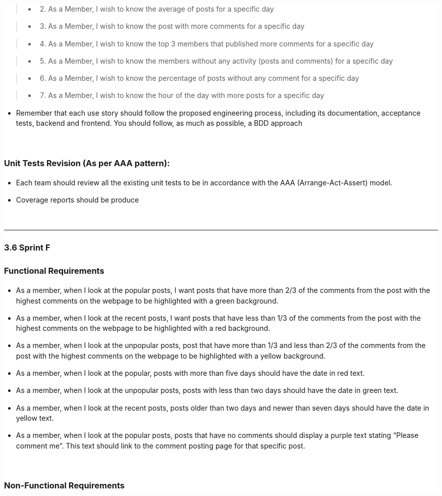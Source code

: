 >* 2. As a Member, I wish to know the average of posts for a specific day

>* 3. As a Member, I wish to know the post with more comments for a specific day

>* 4. As a Member, I wish to know the top 3 members that published more comments for a specific day

>* 5. As a Member, I wish to know the members without any activity (posts and comments) for a specific day

>* 6. As a Member, I wish to know the percentage of posts without any comment for a specific day

>* 7. As a Member, I wish to know the hour of the day with more posts for a specific day 

* Remember that each use story should follow the proposed engineering process, including its documentation, acceptance tests, backend and frontend. You should follow, as much as possible, a BDD approach

<br>

### Unit Tests Revision (As per AAA pattern):

* Each team should review all the existing unit tests to be in accordance with the AAA (Arrange-Act-Assert) model.

* Coverage reports should be produce

<br>
<hr>

### **3.6 Sprint F**

### Functional Requirements

* As a member, when I look at the popular posts, I want posts that have more than 2/3 of the comments from the post with the highest comments on the webpage to be highlighted with a green background.

* As a member, when I look at the recent posts, I want posts that have less than 1/3 of the comments from the post with the highest comments on the webpage to be highlighted with a red background.

* As a member, when I look at the unpopular posts, post that have more than 1/3 and less than 2/3 of the comments from the post with the highest comments on the webpage to be highlighted with a yellow background.

* As a member, when I look at the popular, posts with more than five days should have the date in red text.

* As a member, when I look at the unpopular posts, posts with less than two days should have the date in green text.

* As a member, when I look at the recent posts, posts older than two days and newer than seven days should have the date in yellow text.

* As a member, when I look at the popular posts, posts that have no comments should display a purple text stating “Please comment me”. This text should link to the comment posting page for that specific post.

<br>

### Non-Functional Requirements
